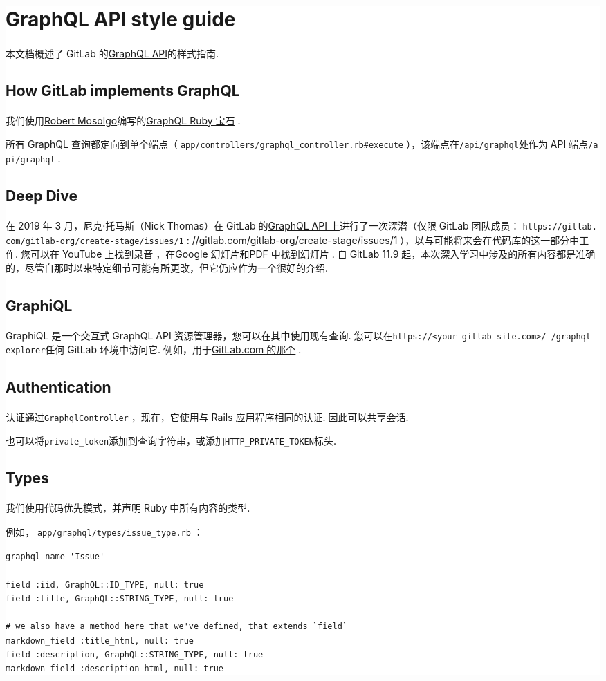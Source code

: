 # GraphQL API style guide[](#graphql-api-style-guide "Permalink")

本文档概述了 GitLab 的[GraphQL API](../api/graphql/index.html)的样式指南.

## How GitLab implements GraphQL[](#how-gitlab-implements-graphql "Permalink")

我们使用[Robert Mosolgo](https://github.com/rmosolgo/)编写的[GraphQL Ruby 宝石](https://graphql-ruby.org/) .

所有 GraphQL 查询都定向到单个端点（ [`app/controllers/graphql_controller.rb#execute`](https://gitlab.com/gitlab-org/gitlab/blob/master/app/controllers/graphql_controller.rb) ），该端点在`/api/graphql`处作为 API 端点`/api/graphql` .

## Deep Dive[](#deep-dive "Permalink")

在 2019 年 3 月，尼克·托马斯（Nick Thomas）在 GitLab 的[GraphQL API 上](../api/graphql/index.html)进行了一次深潜（仅限 GitLab 团队成员： `https://gitlab.com/gitlab-org/create-stage/issues/1` : [//gitlab.com/gitlab-org/create-stage/issues/1](../api/graphql/index.html) ），以与可能将来会在代码库的这一部分中工作. 您可以[在 YouTube 上](https://www.youtube.com/watch?v=-9L_1MWrjkg)找到[录音](https://www.youtube.com/watch?v=-9L_1MWrjkg) ，在[Google 幻灯片](https://docs.google.com/presentation/d/1qOTxpkTdHIp1CRjuTvO-aXg0_rUtzE3ETfLUdnBB5uQ/edit)和[PDF 中](https://gitlab.com/gitlab-org/create-stage/uploads/8e78ea7f326b2ef649e7d7d569c26d56/GraphQL_Deep_Dive__Create_.pdf)找到[幻灯片](https://docs.google.com/presentation/d/1qOTxpkTdHIp1CRjuTvO-aXg0_rUtzE3ETfLUdnBB5uQ/edit) . 自 GitLab 11.9 起，本次深入学习中涉及的所有内容都是准确的，尽管自那时以来特定细节可能有所更改，但它仍应作为一个很好的介绍.

## GraphiQL[](#graphiql "Permalink")

GraphiQL 是一个交互式 GraphQL API 资源管理器，您可以在其中使用现有查询. 您可以在`https://<your-gitlab-site.com>/-/graphql-explorer`任何 GitLab 环境中访问它. 例如，用于[GitLab.com 的那个](https://gitlab.com/-/graphql-explorer) .

## Authentication[](#authentication "Permalink")

认证通过`GraphqlController` ，现在，它使用与 Rails 应用程序相同的认证. 因此可以共享会话.

也可以将`private_token`添加到查询字符串，或添加`HTTP_PRIVATE_TOKEN`标头.

## Types[](#types "Permalink")

我们使用代码优先模式，并声明 Ruby 中所有内容的类型.

例如， `app/graphql/types/issue_type.rb` ：

```
graphql_name 'Issue'

field :iid, GraphQL::ID_TYPE, null: true
field :title, GraphQL::STRING_TYPE, null: true

# we also have a method here that we've defined, that extends `field`
markdown_field :title_html, null: true
field :description, GraphQL::STRING_TYPE, null: true
markdown_field :description_html, null: true 
```
